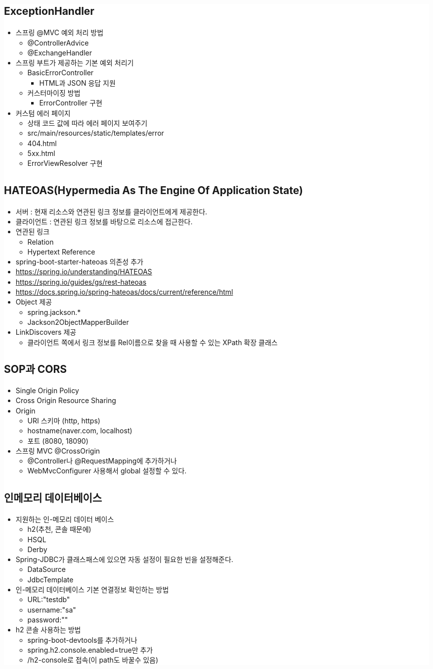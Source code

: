 ## ExceptionHandler
- 스프링 @MVC 예외 처리 방법
    - @ControllerAdvice
    - @ExchangeHandler
- 스프링 부트가 제공하는 기본 예외 처리기
    - BasicErrorController
        - HTML과 JSON 응답 지원
    - 커스터마이징 방법
        - ErrorController 구현
- 커스텀 에러 페이지
    - 상태 코드 값에 따라 에러 페이지 보여주기
    - src/main/resources/static/templates/error
    - 404.html
    - 5xx.html
    - ErrorViewResolver 구현

## HATEOAS(Hypermedia As The Engine Of Application State)
- 서버 : 현재 리소스와 연관된 링크 정보를 클라이언트에게 제공한다.
- 클라이언트 : 연관된 링크 정보를 바탕으로 리소스에 접근한다.
- 연관된 링크
    - Relation
    - Hypertext Reference
- spring-boot-starter-hateoas 의존성 추가
- https://spring.io/understanding/HATEOAS
- https://spring.io/guides/gs/rest-hateoas
- https://docs.spring.io/spring-hateoas/docs/current/reference/html
- Object 제공
    - spring.jackson.*
    - Jackson2ObjectMapperBuilder
- LinkDiscovers 제공
    - 클라이언트 쪽에서 링크 정보를 Rel이름으로 찾을 때 사용할 수 있는 XPath 확장 클래스

## SOP과 CORS
- Single Origin Policy
- Cross Origin Resource Sharing
- Origin
    - URI 스키마 (http, https)
    - hostname(naver.com, localhost)
    - 포트 (8080, 18090)
- 스프링 MVC @CrossOrigin
    - @Controller나 @RequestMapping에 추가하거나
    - WebMvcConfigurer 사용해서 global 설정할 수 있다.

## 인메모리 데이터베이스
- 지원하는 인-메모리 데이터 베이스
    - h2(추천, 콘솔 때문에)
    - HSQL
    - Derby
- Spring-JDBC가 클래스패스에 있으면 자동 설정이 필요한 빈을 설정해준다.
    - DataSource
    - JdbcTemplate
- 인-메모리 데이터베이스 기본 연결정보 확인하는 방법
    - URL:"testdb"
    - username:"sa"
    - password:""
- h2 콘솔 사용하는 방법
    - spring-boot-devtools를 추가하거나
    - spring.h2.console.enabled=true만 추가
    - /h2-console로 접속(이 path도 바꿀수 있음)
